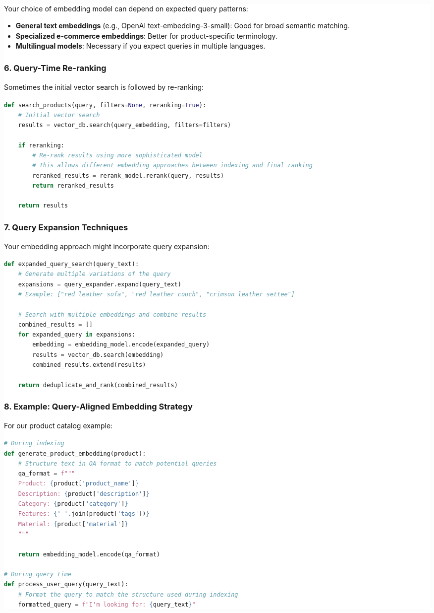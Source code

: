 Your choice of embedding model can depend on expected query patterns:

- **General text embeddings** (e.g., OpenAI text-embedding-3-small): Good for broad semantic matching.
- **Specialized e-commerce embeddings**: Better for product-specific terminology.
- **Multilingual models**: Necessary if you expect queries in multiple languages.

### 6. Query-Time Re-ranking

Sometimes the initial vector search is followed by re-ranking:

```python
def search_products(query, filters=None, reranking=True):
    # Initial vector search
    results = vector_db.search(query_embedding, filters=filters)
    
    if reranking:
        # Re-rank results using more sophisticated model
        # This allows different embedding approaches between indexing and final ranking
        reranked_results = rerank_model.rerank(query, results)
        return reranked_results
    
    return results
```

### 7. Query Expansion Techniques

Your embedding approach might incorporate query expansion:

```python
def expanded_query_search(query_text):
    # Generate multiple variations of the query
    expansions = query_expander.expand(query_text)
    # Example: ["red leather sofa", "red leather couch", "crimson leather settee"]
    
    # Search with multiple embeddings and combine results
    combined_results = []
    for expanded_query in expansions:
        embedding = embedding_model.encode(expanded_query)
        results = vector_db.search(embedding)
        combined_results.extend(results)
    
    return deduplicate_and_rank(combined_results)
```

### 8. Example: Query-Aligned Embedding Strategy

For our product catalog example:

```python
# During indexing
def generate_product_embedding(product):
    # Structure text in QA format to match potential queries
    qa_format = f"""
    Product: {product['product_name']}
    Description: {product['description']}
    Category: {product['category']}
    Features: {' '.join(product['tags'])}
    Material: {product['material']}
    """
    
    return embedding_model.encode(qa_format)

# During query time
def process_user_query(query_text):
    # Format the query to match the structure used during indexing
    formatted_query = f"I'm looking for: {query_text}"
```